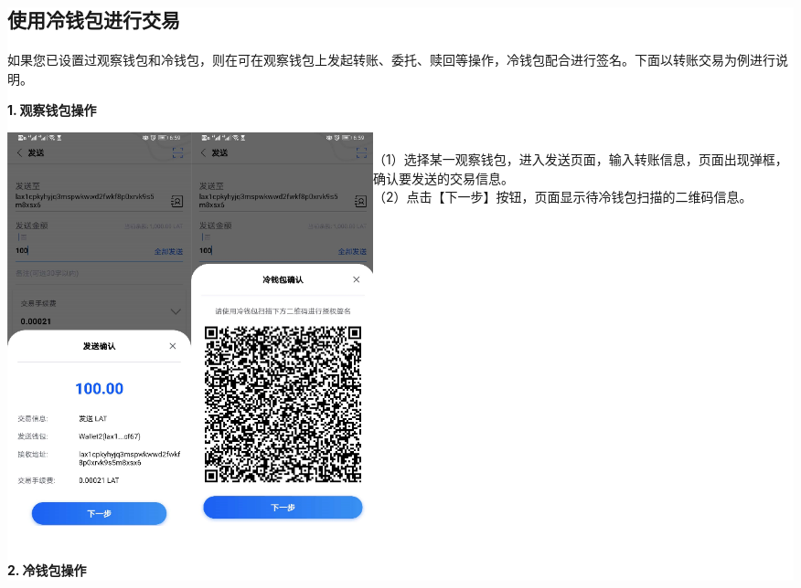

## 使用冷钱包进行交易

如果您已设置过观察钱包和冷钱包，则在可在观察钱包上发起转账、委托、赎回等操作，冷钱包配合进行签名。下面以转账交易为例进行说明。<br>

**1. 观察钱包操作**

<div>
<div style="float:left;"><img src="/platon-devdocs/img/zh-CN/ATON-manual-cn.assets/aton19.png" width="500" style="zoom:80%;" /></div><div><br>（1）选择某一观察钱包，进入发送页面，输入转账信息，页面出现弹框，确认要发送的交易信息。<br>（2）点击【下一步】按钮，页面显示待冷钱包扫描的二维码信息。
</div>
<div style="clear:both"></div>
<div style="margin-top:20px;"></div>
</div>


**2. 冷钱包操作**
